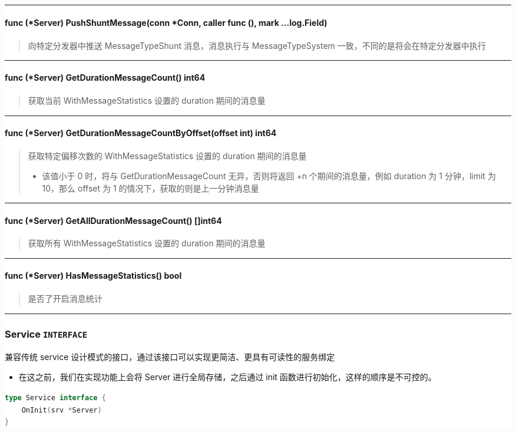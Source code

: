 ***
<span id="struct_Server_PushShuntMessage"></span>

#### func (*Server) PushShuntMessage(conn *Conn, caller func (), mark ...log.Field)
> 向特定分发器中推送 MessageTypeShunt 消息，消息执行与 MessageTypeSystem 一致，不同的是将会在特定分发器中执行

***
<span id="struct_Server_GetDurationMessageCount"></span>

#### func (*Server) GetDurationMessageCount()  int64
> 获取当前 WithMessageStatistics 设置的 duration 期间的消息量

***
<span id="struct_Server_GetDurationMessageCountByOffset"></span>

#### func (*Server) GetDurationMessageCountByOffset(offset int)  int64
> 获取特定偏移次数的 WithMessageStatistics 设置的 duration 期间的消息量
>   - 该值小于 0 时，将与 GetDurationMessageCount 无异，否则将返回 +n 个期间的消息量，例如 duration 为 1 分钟，limit 为 10，那么 offset 为 1 的情况下，获取的则是上一分钟消息量

***
<span id="struct_Server_GetAllDurationMessageCount"></span>

#### func (*Server) GetAllDurationMessageCount()  []int64
> 获取所有 WithMessageStatistics 设置的 duration 期间的消息量

***
<span id="struct_Server_HasMessageStatistics"></span>

#### func (*Server) HasMessageStatistics()  bool
> 是否了开启消息统计

***
<span id="struct_Service"></span>
### Service `INTERFACE`
兼容传统 service 设计模式的接口，通过该接口可以实现更简洁、更具有可读性的服务绑定
  - 在这之前，我们在实现功能上会将 Server 进行全局存储，之后通过 init 函数进行初始化，这样的顺序是不可控的。
```go
type Service interface {
	OnInit(srv *Server)
}
```
